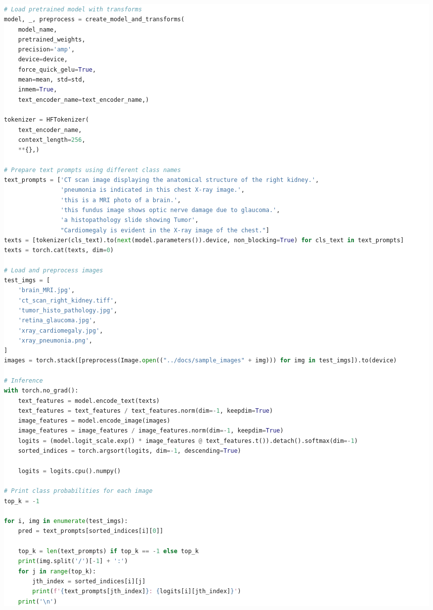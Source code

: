 ```python
# Load pretrained model with transforms
model, _, preprocess = create_model_and_transforms(
    model_name,
    pretrained_weights,
    precision='amp',
    device=device,
    force_quick_gelu=True,
    mean=mean, std=std,
    inmem=True,
    text_encoder_name=text_encoder_name,)

tokenizer = HFTokenizer(
    text_encoder_name,
    context_length=256,
    **{},)

# Prepare text prompts using different class names
text_prompts = ['CT scan image displaying the anatomical structure of the right kidney.',
                'pneumonia is indicated in this chest X-ray image.', 
                'this is a MRI photo of a brain.', 
                'this fundus image shows optic nerve damage due to glaucoma.',
                'a histopathology slide showing Tumor',
                "Cardiomegaly is evident in the X-ray image of the chest."]
texts = [tokenizer(cls_text).to(next(model.parameters()).device, non_blocking=True) for cls_text in text_prompts]
texts = torch.cat(texts, dim=0)

# Load and preprocess images
test_imgs = [
    'brain_MRI.jpg',
    'ct_scan_right_kidney.tiff',
    'tumor_histo_pathology.jpg',
    'retina_glaucoma.jpg',
    'xray_cardiomegaly.jpg',
    'xray_pneumonia.png',
]
images = torch.stack([preprocess(Image.open(("../docs/sample_images" + img))) for img in test_imgs]).to(device)

# Inference
with torch.no_grad():
    text_features = model.encode_text(texts)
    text_features = text_features / text_features.norm(dim=-1, keepdim=True)
    image_features = model.encode_image(images)
    image_features = image_features / image_features.norm(dim=-1, keepdim=True)
    logits = (model.logit_scale.exp() * image_features @ text_features.t()).detach().softmax(dim=-1)
    sorted_indices = torch.argsort(logits, dim=-1, descending=True)

    logits = logits.cpu().numpy()

# Print class probabilities for each image
top_k = -1

for i, img in enumerate(test_imgs):
    pred = text_prompts[sorted_indices[i][0]]

    top_k = len(text_prompts) if top_k == -1 else top_k
    print(img.split('/')[-1] + ':')
    for j in range(top_k):
        jth_index = sorted_indices[i][j]
        print(f'{text_prompts[jth_index]}: {logits[i][jth_index]}')
    print('\n')
```